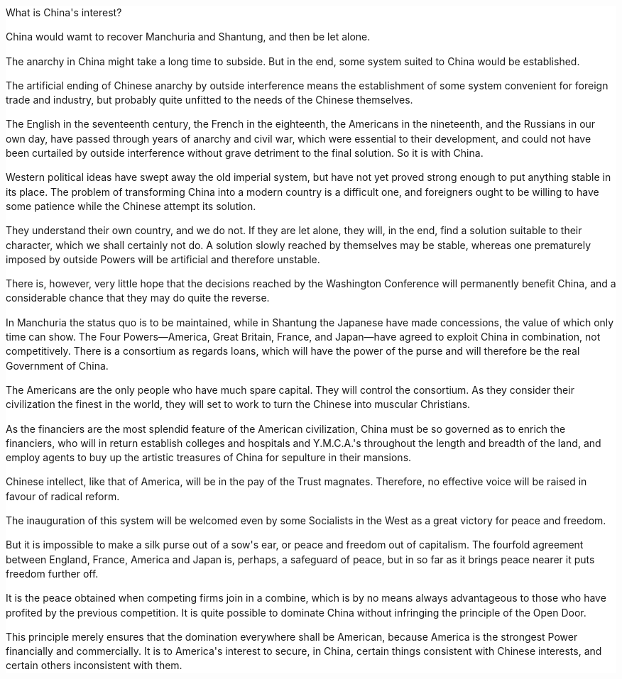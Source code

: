 What is China's interest? 

China would wamt to recover Manchuria and Shantung, and then be let alone. 

The anarchy in China might take a long time to subside. But in the end, some system suited to China would be established. 

The artificial ending of Chinese anarchy by outside interference means the establishment of some system convenient for foreign trade and industry, but probably quite unfitted to the needs of the Chinese themselves. 

The English in the seventeenth century, the French in the eighteenth, the Americans in the nineteenth, and the Russians in our own day, have passed through years of anarchy and civil war, which were essential to their development, and could not have been curtailed by outside interference without grave detriment to the final solution. So it is with China. 

Western political ideas have swept away the old imperial system, but have not yet proved strong enough to put anything stable in its place. The problem of transforming China into a modern country is a difficult one, and foreigners ought to be willing to have some patience while the Chinese attempt its solution. 

They understand their own country, and we do not. If they are let alone, they will, in the end, find a solution suitable to their character, which we shall certainly not do. A solution slowly reached by themselves may be stable, whereas one prematurely imposed by outside Powers will be artificial and therefore unstable.

There is, however, very little hope that the decisions reached by the Washington Conference will permanently benefit China, and a considerable chance that they may do quite the reverse. 

In Manchuria the status quo is to be maintained, while in Shantung the Japanese have made concessions, the value of which only time can show. The Four Powers—America, Great Britain, France, and Japan—have agreed to exploit China in combination, not competitively. There is a consortium as regards loans, which will have the power of the purse and will therefore be the real Government of China.

The Americans are the only people who have much spare capital. They will control the consortium. As they consider their civilization the finest in the world, they will set to work to turn the Chinese into muscular Christians. 

As the financiers are the most splendid feature of the American civilization, China must be so governed as to enrich the financiers, who will in return establish colleges and hospitals and Y.M.C.A.'s throughout the length and breadth of the land, and employ agents to buy up the artistic treasures of China for sepulture in their mansions.

Chinese intellect, like that of America, will be in the pay of the Trust magnates. Therefore, no effective voice will be raised in favour of radical reform. 

The inauguration of this system will be welcomed even by some Socialists in the West as a great victory for peace and freedom.

But it is impossible to make a silk purse out of a sow's ear, or peace and freedom out of capitalism. The fourfold agreement between England, France, America and Japan is, perhaps, a safeguard of peace, but in so far as it brings peace nearer it puts freedom further off. 

It is the peace obtained when competing firms join in a combine, which is by no means always advantageous to those who have profited by the previous competition. It is quite possible to dominate China without infringing the principle of the Open Door.

This principle merely ensures that the domination everywhere shall be American, because America is the strongest Power financially and commercially. It is to America's interest to secure, in China, certain things consistent with Chinese interests, and certain others inconsistent with them.
